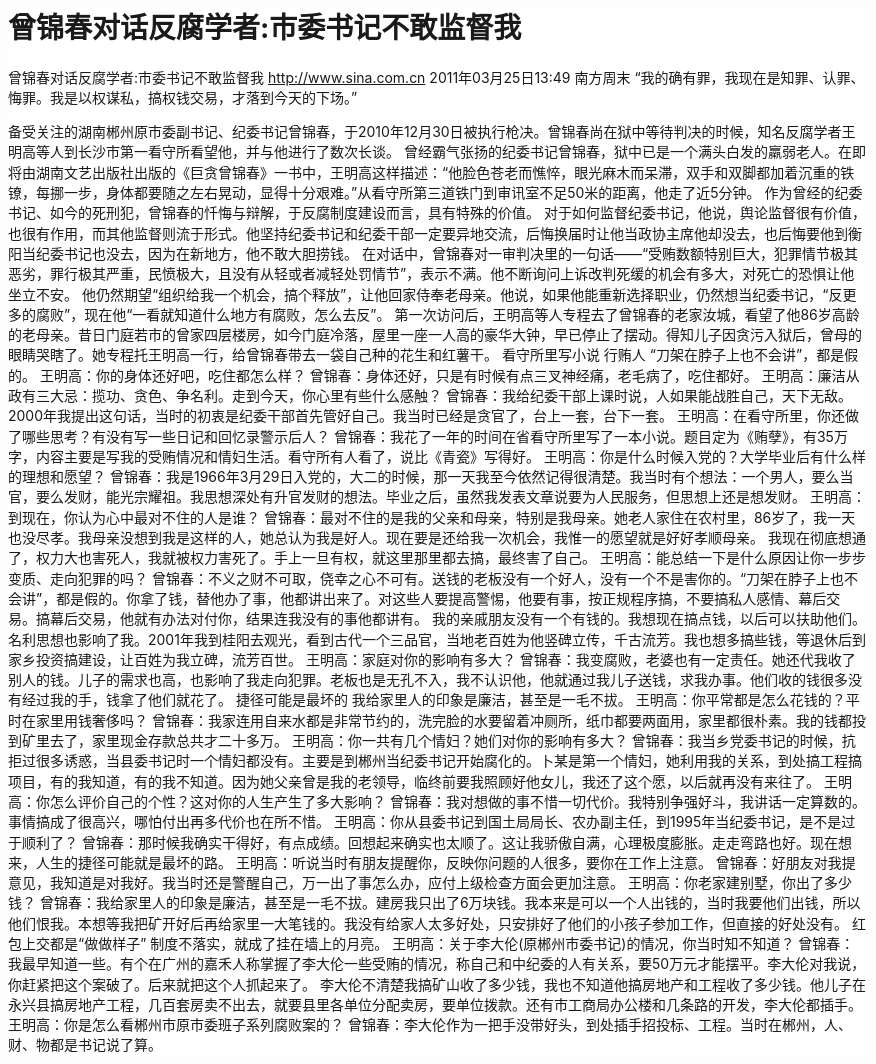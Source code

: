 # 曾锦春对话反腐学者:市委书记不敢监督我

曾锦春对话反腐学者:市委书记不敢监督我
http://www.sina.com.cn  2011年03月25日13:49  南方周末
“我的确有罪，我现在是知罪、认罪、悔罪。我是以权谋私，搞权钱交易，才落到今天的下场。”

备受关注的湖南郴州原市委副书记、纪委书记曾锦春，于2010年12月30日被执行枪决。曾锦春尚在狱中等待判决的时候，知名反腐学者王明高等人到长沙市第一看守所看望他，并与他进行了数次长谈。
曾经霸气张扬的纪委书记曾锦春，狱中已是一个满头白发的羸弱老人。在即将由湖南文艺出版社出版的《巨贪曾锦春》一书中，王明高这样描述：“他脸色苍老而憔悴，眼光麻木而呆滞，双手和双脚都加着沉重的铁镣，每挪一步，身体都要随之左右晃动，显得十分艰难。”从看守所第三道铁门到审讯室不足50米的距离，他走了近5分钟。
作为曾经的纪委书记、如今的死刑犯，曾锦春的忏悔与辩解，于反腐制度建设而言，具有特殊的价值。
对于如何监督纪委书记，他说，舆论监督很有价值，也很有作用，而其他监督则流于形式。他坚持纪委书记和纪委干部一定要异地交流，后悔换届时让他当政协主席他却没去，也后悔要他到衡阳当纪委书记也没去，因为在新地方，他不敢大胆捞钱。
在对话中，曾锦春对一审判决里的一句话——“受贿数额特别巨大，犯罪情节极其恶劣，罪行极其严重，民愤极大，且没有从轻或者减轻处罚情节”，表示不满。他不断询问上诉改判死缓的机会有多大，对死亡的恐惧让他坐立不安。
他仍然期望“组织给我一个机会，搞个释放”，让他回家侍奉老母亲。他说，如果他能重新选择职业，仍然想当纪委书记，“反更多的腐败”，现在他“一看就知道什么地方有腐败，怎么去反”。
第一次访问后，王明高等人专程去了曾锦春的老家汝城，看望了他86岁高龄的老母亲。昔日门庭若市的曾家四层楼房，如今门庭冷落，屋里一座一人高的豪华大钟，早已停止了摆动。得知儿子因贪污入狱后，曾母的眼睛哭瞎了。她专程托王明高一行，给曾锦春带去一袋自己种的花生和红薯干。
看守所里写小说
行贿人 “刀架在脖子上也不会讲”，都是假的。
王明高：你的身体还好吧，吃住都怎么样？
曾锦春：身体还好，只是有时候有点三叉神经痛，老毛病了，吃住都好。
王明高：廉洁从政有三大忌：揽功、贪色、争名利。走到今天，你心里有些什么感触？
曾锦春：我给纪委干部上课时说，人如果能战胜自己，天下无敌。2000年我提出这句话，当时的初衷是纪委干部首先管好自己。我当时已经是贪官了，台上一套，台下一套。
王明高：在看守所里，你还做了哪些思考？有没有写一些日记和回忆录警示后人？
曾锦春：我花了一年的时间在省看守所里写了一本小说。题目定为《贿孽》，有35万字，内容主要是写我的受贿情况和情妇生活。看守所有人看了，说比《青瓷》写得好。
王明高：你是什么时候入党的？大学毕业后有什么样的理想和愿望？
曾锦春：我是1966年3月29日入党的，大二的时候，那一天我至今依然记得很清楚。我当时有个想法：一个男人，要么当官，要么发财，能光宗耀祖。我思想深处有升官发财的想法。毕业之后，虽然我发表文章说要为人民服务，但思想上还是想发财。
王明高：到现在，你认为心中最对不住的人是谁？
曾锦春：最对不住的是我的父亲和母亲，特别是我母亲。她老人家住在农村里，86岁了，我一天也没尽孝。我母亲没想到我是这样的人，她总认为我是好人。现在要是还给我一次机会，我惟一的愿望就是好好孝顺母亲。
我现在彻底想通了，权力大也害死人，我就被权力害死了。手上一旦有权，就这里那里都去搞，最终害了自己。
王明高：能总结一下是什么原因让你一步步变质、走向犯罪的吗？
曾锦春：不义之财不可取，侥幸之心不可有。送钱的老板没有一个好人，没有一个不是害你的。“刀架在脖子上也不会讲”，都是假的。你拿了钱，替他办了事，他都讲出来了。对这些人要提高警惕，他要有事，按正规程序搞，不要搞私人感情、幕后交易。搞幕后交易，他就有办法对付你，结果连我没有的事他都讲有。
我的亲戚朋友没有一个有钱的。我想现在搞点钱，以后可以扶助他们。名利思想也影响了我。2001年我到桂阳去观光，看到古代一个三品官，当地老百姓为他竖碑立传，千古流芳。我也想多搞些钱，等退休后到家乡投资搞建设，让百姓为我立碑，流芳百世。
王明高：家庭对你的影响有多大？
曾锦春：我变腐败，老婆也有一定责任。她还代我收了别人的钱。儿子的需求也高，也影响了我走向犯罪。老板也是无孔不入，我不认识他，他就通过我儿子送钱，求我办事。他们收的钱很多没有经过我的手，钱拿了他们就花了。
捷径可能是最坏的
我给家里人的印象是廉洁，甚至是一毛不拔。
王明高：你平常都是怎么花钱的？平时在家里用钱奢侈吗？
曾锦春：我家连用自来水都是非常节约的，洗完脸的水要留着冲厕所，纸巾都要两面用，家里都很朴素。我的钱都投到矿里去了，家里现金存款总共才二十多万。
王明高：你一共有几个情妇？她们对你的影响有多大？
曾锦春：我当乡党委书记的时候，抗拒过很多诱惑，当县委书记时一个情妇都没有。主要是到郴州当纪委书记开始腐化的。卜某是第一个情妇，她利用我的关系，到处搞工程搞项目，有的我知道，有的我不知道。因为她父亲曾是我的老领导，临终前要我照顾好他女儿，我还了这个愿，以后就再没有来往了。
王明高：你怎么评价自己的个性？这对你的人生产生了多大影响？
曾锦春：我对想做的事不惜一切代价。我特别争强好斗，我讲话一定算数的。事情搞成了很高兴，哪怕付出再多代价也在所不惜。
王明高：你从县委书记到国土局局长、农办副主任，到1995年当纪委书记，是不是过于顺利了？
曾锦春：那时候我确实干得好，有点成绩。回想起来确实也太顺了。这让我骄傲自满，心理极度膨胀。走走弯路也好。现在想来，人生的捷径可能就是最坏的路。
王明高：听说当时有朋友提醒你，反映你问题的人很多，要你在工作上注意。
曾锦春：好朋友对我提意见，我知道是对我好。我当时还是警醒自己，万一出了事怎么办，应付上级检查方面会更加注意。
王明高：你老家建别墅，你出了多少钱？
曾锦春：我给家里人的印象是廉洁，甚至是一毛不拔。建房我只出了6万块钱。我本来是可以一个人出钱的，当时我要他们出钱，所以他们恨我。本想等我把矿开好后再给家里一大笔钱的。我没有给家人太多好处，只安排好了他们的小孩子参加工作，但直接的好处没有。
红包上交都是“做做样子”
制度不落实，就成了挂在墙上的月亮。
王明高：关于李大伦(原郴州市委书记)的情况，你当时知不知道？
曾锦春：我最早知道一些。有个在广州的嘉禾人称掌握了李大伦一些受贿的情况，称自己和中纪委的人有关系，要50万元才能摆平。李大伦对我说，你赶紧把这个案破了。后来就把这个人抓起来了。
李大伦不清楚我搞矿山收了多少钱，我也不知道他搞房地产和工程收了多少钱。他儿子在永兴县搞房地产工程，几百套房卖不出去，就要县里各单位分配卖房，要单位拨款。还有市工商局办公楼和几条路的开发，李大伦都插手。
王明高：你是怎么看郴州市原市委班子系列腐败案的？
曾锦春：李大伦作为一把手没带好头，到处插手招投标、工程。当时在郴州，人、财、物都是书记说了算。